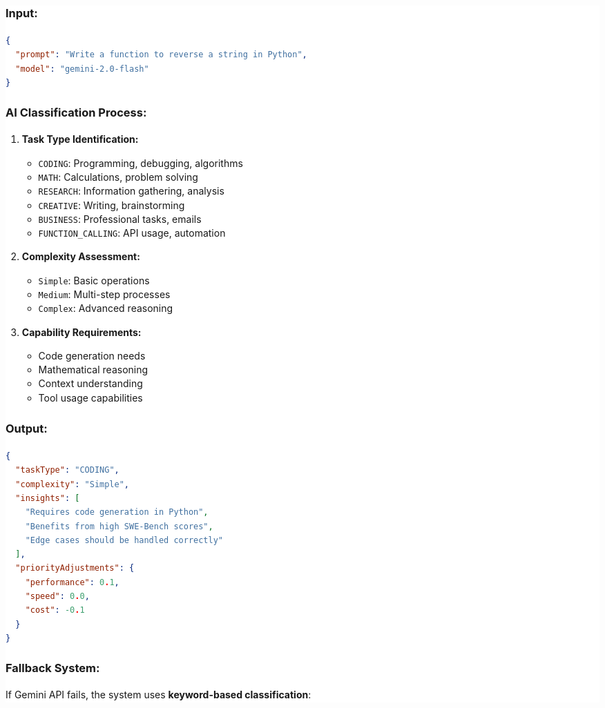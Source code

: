 ### **Input:**

```json
{
  "prompt": "Write a function to reverse a string in Python",
  "model": "gemini-2.0-flash"
}
```

### **AI Classification Process:**

1. **Task Type Identification:**

   - `CODING`: Programming, debugging, algorithms
   - `MATH`: Calculations, problem solving
   - `RESEARCH`: Information gathering, analysis
   - `CREATIVE`: Writing, brainstorming
   - `BUSINESS`: Professional tasks, emails
   - `FUNCTION_CALLING`: API usage, automation

2. **Complexity Assessment:**

   - `Simple`: Basic operations
   - `Medium`: Multi-step processes
   - `Complex`: Advanced reasoning

3. **Capability Requirements:**
   - Code generation needs
   - Mathematical reasoning
   - Context understanding
   - Tool usage capabilities

### **Output:**

```json
{
  "taskType": "CODING",
  "complexity": "Simple",
  "insights": [
    "Requires code generation in Python",
    "Benefits from high SWE-Bench scores",
    "Edge cases should be handled correctly"
  ],
  "priorityAdjustments": {
    "performance": 0.1,
    "speed": 0.0,
    "cost": -0.1
  }
}
```

### **Fallback System:**

If Gemini API fails, the system uses **keyword-based classification**:
